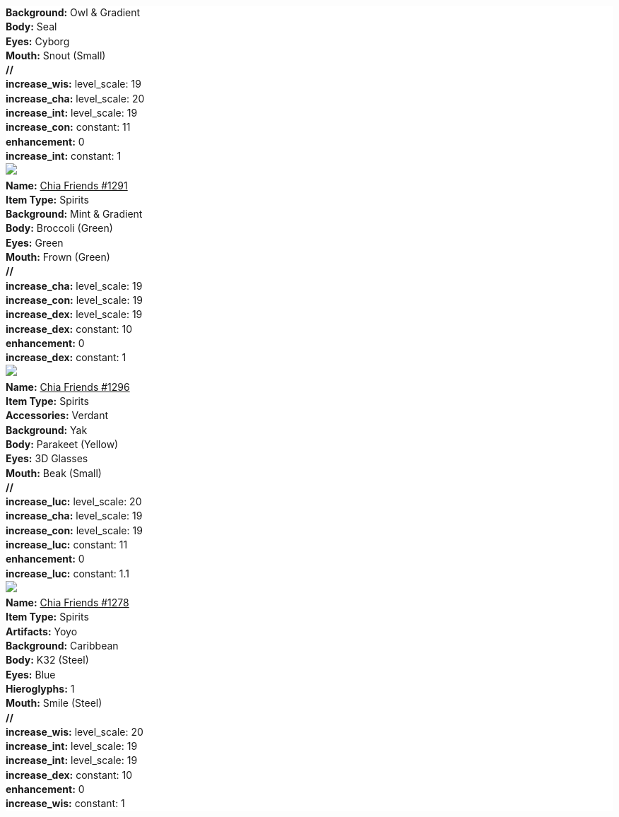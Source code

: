 <div><strong>Background:</strong> Owl & Gradient</div>
<div><strong>Body:</strong> Seal</div>
<div><strong>Eyes:</strong> Cyborg</div>
<div><strong>Mouth:</strong> Snout (Small)</div>
<div><strong>//</strong></div><div><strong>increase_wis:</strong> level_scale: 19</div>
<div><strong>increase_cha:</strong> level_scale: 20</div>
<div><strong>increase_int:</strong> level_scale: 19</div>
<div><strong>increase_con:</strong> constant: 11</div>
<div><strong>enhancement:</strong> 0</div>
<div><strong>increase_int:</strong> constant: 1</div>
</div>
<div class="item_thumbnail">
<a href="https://mintgarden.io/nfts/nft19tfdya7nqwgr6pfljvx8g2nx44q8pmv4xznfl2l6fwppj5ew06psgq2uec"><img loading="lazy" src="https://assets.mainnet.mintgarden.io/thumbnails/746bce9d897fcb957c358281378fc73303e4c58882d6ec9537935b29df5a236f.png"></a>
<div><strong>Name:</strong> <a href="https://mintgarden.io/nfts/nft19tfdya7nqwgr6pfljvx8g2nx44q8pmv4xznfl2l6fwppj5ew06psgq2uec">Chia Friends #1291</a></div>
<div><strong>Item Type:</strong> Spirits</div>
<div><strong>Background:</strong> Mint & Gradient</div>
<div><strong>Body:</strong> Broccoli (Green)</div>
<div><strong>Eyes:</strong> Green</div>
<div><strong>Mouth:</strong> Frown (Green)</div>
<div><strong>//</strong></div><div><strong>increase_cha:</strong> level_scale: 19</div>
<div><strong>increase_con:</strong> level_scale: 19</div>
<div><strong>increase_dex:</strong> level_scale: 19</div>
<div><strong>increase_dex:</strong> constant: 10</div>
<div><strong>enhancement:</strong> 0</div>
<div><strong>increase_dex:</strong> constant: 1</div>
</div>
<div class="item_thumbnail">
<a href="https://mintgarden.io/nfts/nft1hq3er7gytwp6qlt7xjvkl0tvnepjcn7d7whk2e637dr97mdw0hjsw8uvlu"><img loading="lazy" src="https://assets.mainnet.mintgarden.io/thumbnails/bd7e5ce1b99d4515432cc345535f355a12980acfaeb43c1ead4d3ca376d03252.png"></a>
<div><strong>Name:</strong> <a href="https://mintgarden.io/nfts/nft1hq3er7gytwp6qlt7xjvkl0tvnepjcn7d7whk2e637dr97mdw0hjsw8uvlu">Chia Friends #1296</a></div>
<div><strong>Item Type:</strong> Spirits</div>
<div><strong>Accessories:</strong> Verdant</div>
<div><strong>Background:</strong> Yak</div>
<div><strong>Body:</strong> Parakeet (Yellow)</div>
<div><strong>Eyes:</strong> 3D Glasses</div>
<div><strong>Mouth:</strong> Beak (Small)</div>
<div><strong>//</strong></div><div><strong>increase_luc:</strong> level_scale: 20</div>
<div><strong>increase_cha:</strong> level_scale: 19</div>
<div><strong>increase_con:</strong> level_scale: 19</div>
<div><strong>increase_luc:</strong> constant: 11</div>
<div><strong>enhancement:</strong> 0</div>
<div><strong>increase_luc:</strong> constant: 1.1</div>
</div>
<div class="item_thumbnail">
<a href="https://mintgarden.io/nfts/nft1th5tdvsg7pj3wkh9eq3r8tq5nt2ah486pdgymra5yyqqms0y35eq3hqlv4"><img loading="lazy" src="https://assets.mainnet.mintgarden.io/thumbnails/5f362c4044f202c9fe161c9b8bce6d400eaf1b7046dd4a2acb5d3da4f553d0c4.png"></a>
<div><strong>Name:</strong> <a href="https://mintgarden.io/nfts/nft1th5tdvsg7pj3wkh9eq3r8tq5nt2ah486pdgymra5yyqqms0y35eq3hqlv4">Chia Friends #1278</a></div>
<div><strong>Item Type:</strong> Spirits</div>
<div><strong>Artifacts:</strong> Yoyo</div>
<div><strong>Background:</strong> Caribbean</div>
<div><strong>Body:</strong> K32 (Steel)</div>
<div><strong>Eyes:</strong> Blue</div>
<div><strong>Hieroglyphs:</strong> 1</div>
<div><strong>Mouth:</strong> Smile (Steel)</div>
<div><strong>//</strong></div><div><strong>increase_wis:</strong> level_scale: 20</div>
<div><strong>increase_int:</strong> level_scale: 19</div>
<div><strong>increase_int:</strong> level_scale: 19</div>
<div><strong>increase_dex:</strong> constant: 10</div>
<div><strong>enhancement:</strong> 0</div>
<div><strong>increase_wis:</strong> constant: 1</div>
</div>